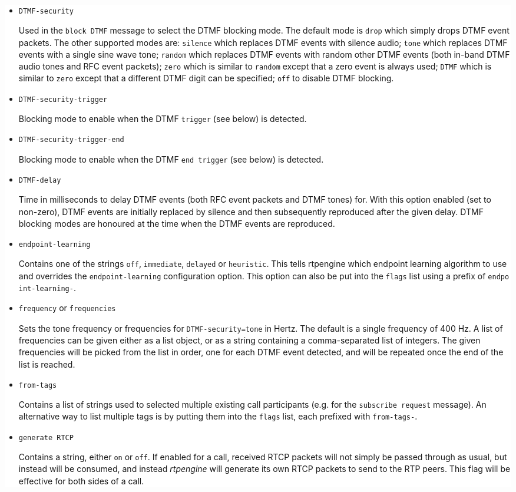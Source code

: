 * `DTMF-security`

	Used in the `block DTMF` message to select the DTMF blocking mode. The
	default mode is `drop` which simply drops DTMF event packets. The other
	supported modes are: `silence` which replaces DTMF events with silence
	audio; `tone` which replaces DTMF events with a single sine wave tone;
	`random` which replaces DTMF events with random other DTMF events (both
	in-band DTMF audio tones and RFC event packets); `zero` which is
	similar to `random` except that a zero event is always used; `DTMF`
	which is similar to `zero` except that a different DTMF digit can be
	specified; `off` to disable DTMF blocking.

* `DTMF-security-trigger`

	Blocking mode to enable when the DTMF `trigger` (see below) is detected.

* `DTMF-security-trigger-end`

	Blocking mode to enable when the DTMF `end trigger` (see below) is
	detected.

* `DTMF-delay`

	Time in milliseconds to delay DTMF events (both RFC event packets and
	DTMF tones) for. With this option enabled (set to non-zero), DTMF
	events are initially replaced by silence and then subsequently
	reproduced after the given delay. DTMF blocking modes are honoured at
	the time when the DTMF events are reproduced.

* `endpoint-learning`

	Contains one of the strings `off`, `immediate`, `delayed` or `heuristic`. This tells rtpengine which endpoint learning algorithm to use and overrides the `endpoint-learning` configuration option. This option can also be put into the `flags` list using a prefix of `endpoint-learning-`.

* `frequency` or `frequencies`

    Sets the tone frequency or frequencies for `DTMF-security=tone` in Hertz.
    The default is a single frequency of 400 Hz. A list of frequencies can be
    given either as a list object, or as a string containing a comma-separated
    list of integers. The given frequencies will be picked from the list in
    order, one for each DTMF event detected, and will be repeated once the end
    of the list is reached.

* `from-tags`

	Contains a list of strings used to selected multiple existing call
	participants (e.g. for the `subscribe request` message). An alternative
	way to list multiple tags is by putting them into the `flags` list,
	each prefixed with `from-tags-`.

* `generate RTCP`

	Contains a string, either `on` or `off`. If enabled for a call,
	received RTCP packets will not simply be passed through as usual, but
	instead will be consumed, and instead *rtpengine* will generate its own
	RTCP packets to send to the RTP peers. This flag will be effective for
	both sides of a call.
